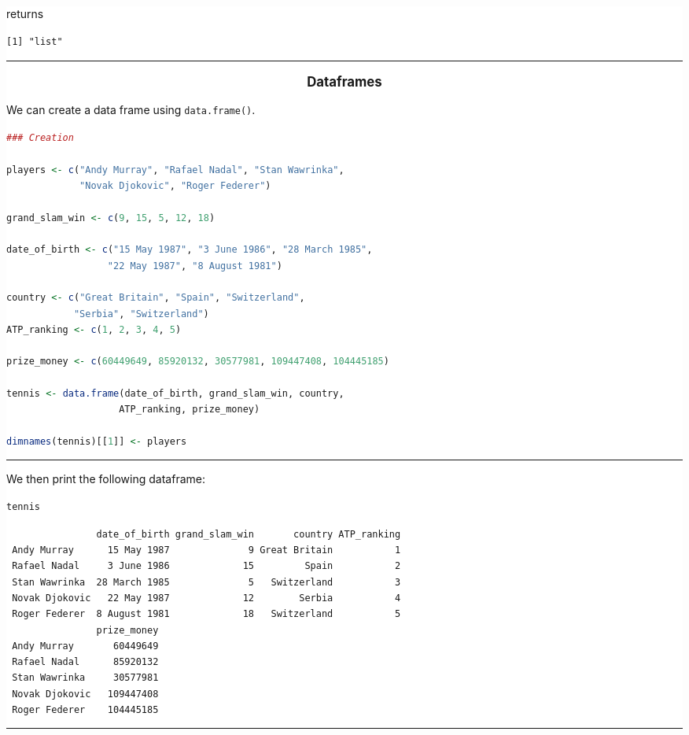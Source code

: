 returns 

```out
[1] "list"
```


---

<div align="center">
<big> <b> Dataframes </b> </big>
</div> 


We can create a data frame using `data.frame()`.

```r
### Creation

players <- c("Andy Murray", "Rafael Nadal", "Stan Wawrinka", 
             "Novak Djokovic", "Roger Federer")

grand_slam_win <- c(9, 15, 5, 12, 18)

date_of_birth <- c("15 May 1987", "3 June 1986", "28 March 1985", 
                  "22 May 1987", "8 August 1981")

country <- c("Great Britain", "Spain", "Switzerland", 
            "Serbia", "Switzerland")
ATP_ranking <- c(1, 2, 3, 4, 5)

prize_money <- c(60449649, 85920132, 30577981, 109447408, 104445185)

tennis <- data.frame(date_of_birth, grand_slam_win, country, 
                    ATP_ranking, prize_money)

dimnames(tennis)[[1]] <- players
```

---

We then print the following dataframe:

```r
tennis
```

```out
                date_of_birth grand_slam_win       country ATP_ranking
 Andy Murray      15 May 1987              9 Great Britain           1
 Rafael Nadal     3 June 1986             15         Spain           2
 Stan Wawrinka  28 March 1985              5   Switzerland           3
 Novak Djokovic   22 May 1987             12        Serbia           4
 Roger Federer  8 August 1981             18   Switzerland           5
                prize_money
 Andy Murray       60449649
 Rafael Nadal      85920132
 Stan Wawrinka     30577981
 Novak Djokovic   109447408
 Roger Federer    104445185
```

---